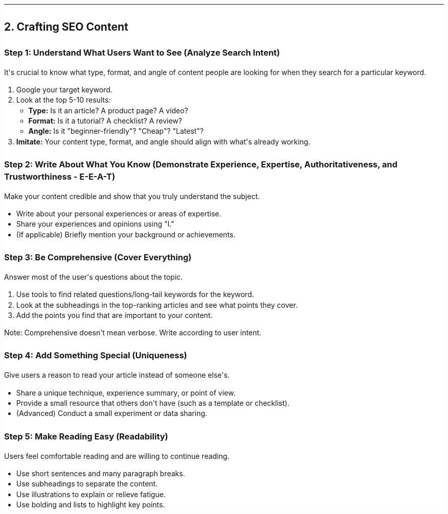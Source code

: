 

---


<h2>2. Crafting SEO Content</h2>

### Step 1: Understand What Users Want to See (Analyze Search Intent)

It's crucial to know what type, format, and angle of content people are looking for when they search for a particular keyword.

1. Google your target keyword.
2. Look at the top 5-10 results:
   * **Type:** Is it an article? A product page? A video?
   * **Format:** Is it a tutorial? A checklist? A review?
   * **Angle:** Is it "beginner-friendly"? "Cheap"? "Latest"?
3. **Imitate:** Your content type, format, and angle should align with what's already working.

### Step 2: Write About What You Know (Demonstrate Experience, Expertise, Authoritativeness, and Trustworthiness - E-E-A-T)

Make your content credible and show that you truly understand the subject.
  * Write about your personal experiences or areas of expertise.
  * Share your experiences and opinions using "I."
  * (If applicable) Briefly mention your background or achievements.

### Step 3: Be Comprehensive (Cover Everything)

Answer most of the user's questions about the topic.

1. Use tools to find related questions/long-tail keywords for the keyword.
2. Look at the subheadings in the top-ranking articles and see what points they cover.
3. Add the points you find that are important to your content.

Note: Comprehensive doesn't mean verbose. Write according to user intent.

### Step 4: Add Something Special (Uniqueness)

Give users a reason to read your article instead of someone else's.

* Share a unique technique, experience summary, or point of view.
* Provide a small resource that others don't have (such as a template or checklist).
* (Advanced) Conduct a small experiment or data sharing.

### Step 5: Make Reading Easy (Readability)

Users feel comfortable reading and are willing to continue reading.

* Use short sentences and many paragraph breaks.
* Use subheadings to separate the content.
* Use illustrations to explain or relieve fatigue.
* Use bolding and lists to highlight key points.
